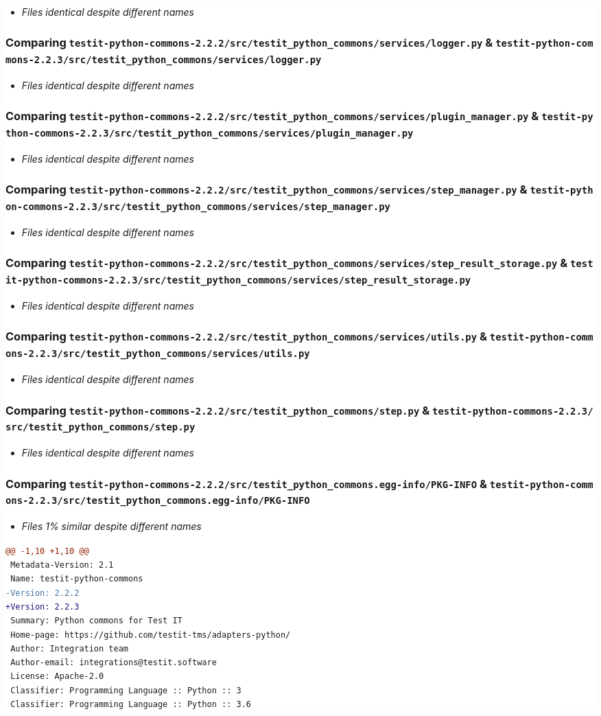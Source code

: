  * *Files identical despite different names*

### Comparing `testit-python-commons-2.2.2/src/testit_python_commons/services/logger.py` & `testit-python-commons-2.2.3/src/testit_python_commons/services/logger.py`

 * *Files identical despite different names*

### Comparing `testit-python-commons-2.2.2/src/testit_python_commons/services/plugin_manager.py` & `testit-python-commons-2.2.3/src/testit_python_commons/services/plugin_manager.py`

 * *Files identical despite different names*

### Comparing `testit-python-commons-2.2.2/src/testit_python_commons/services/step_manager.py` & `testit-python-commons-2.2.3/src/testit_python_commons/services/step_manager.py`

 * *Files identical despite different names*

### Comparing `testit-python-commons-2.2.2/src/testit_python_commons/services/step_result_storage.py` & `testit-python-commons-2.2.3/src/testit_python_commons/services/step_result_storage.py`

 * *Files identical despite different names*

### Comparing `testit-python-commons-2.2.2/src/testit_python_commons/services/utils.py` & `testit-python-commons-2.2.3/src/testit_python_commons/services/utils.py`

 * *Files identical despite different names*

### Comparing `testit-python-commons-2.2.2/src/testit_python_commons/step.py` & `testit-python-commons-2.2.3/src/testit_python_commons/step.py`

 * *Files identical despite different names*

### Comparing `testit-python-commons-2.2.2/src/testit_python_commons.egg-info/PKG-INFO` & `testit-python-commons-2.2.3/src/testit_python_commons.egg-info/PKG-INFO`

 * *Files 1% similar despite different names*

```diff
@@ -1,10 +1,10 @@
 Metadata-Version: 2.1
 Name: testit-python-commons
-Version: 2.2.2
+Version: 2.2.3
 Summary: Python commons for Test IT
 Home-page: https://github.com/testit-tms/adapters-python/
 Author: Integration team
 Author-email: integrations@testit.software
 License: Apache-2.0
 Classifier: Programming Language :: Python :: 3
 Classifier: Programming Language :: Python :: 3.6
```
